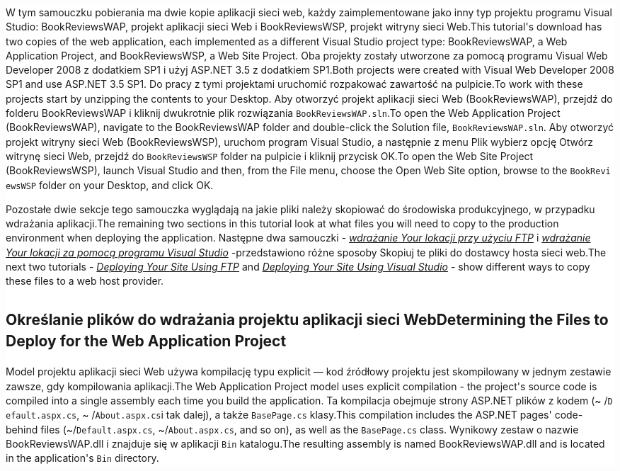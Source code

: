 
<span data-ttu-id="65f3f-208">W tym samouczku pobierania ma dwie kopie aplikacji sieci web, każdy zaimplementowane jako inny typ projektu programu Visual Studio: BookReviewsWAP, projekt aplikacji sieci Web i BookReviewsWSP, projekt witryny sieci Web.</span><span class="sxs-lookup"><span data-stu-id="65f3f-208">This tutorial's download has two copies of the web application, each implemented as a different Visual Studio project type: BookReviewsWAP, a Web Application Project, and BookReviewsWSP, a Web Site Project.</span></span> <span data-ttu-id="65f3f-209">Oba projekty zostały utworzone za pomocą programu Visual Web Developer 2008 z dodatkiem SP1 i użyj ASP.NET 3.5 z dodatkiem SP1.</span><span class="sxs-lookup"><span data-stu-id="65f3f-209">Both projects were created with Visual Web Developer 2008 SP1 and use ASP.NET 3.5 SP1.</span></span> <span data-ttu-id="65f3f-210">Do pracy z tymi projektami uruchomić rozpakować zawartość na pulpicie.</span><span class="sxs-lookup"><span data-stu-id="65f3f-210">To work with these projects start by unzipping the contents to your Desktop.</span></span> <span data-ttu-id="65f3f-211">Aby otworzyć projekt aplikacji sieci Web (BookReviewsWAP), przejdź do folderu BookReviewsWAP i kliknij dwukrotnie plik rozwiązania `BookReviewsWAP.sln`.</span><span class="sxs-lookup"><span data-stu-id="65f3f-211">To open the Web Application Project (BookReviewsWAP), navigate to the BookReviewsWAP folder and double-click the Solution file, `BookReviewsWAP.sln`.</span></span> <span data-ttu-id="65f3f-212">Aby otworzyć projekt witryny sieci Web (BookReviewsWSP), uruchom program Visual Studio, a następnie z menu Plik wybierz opcję Otwórz witrynę sieci Web, przejdź do `BookReviewsWSP` folder na pulpicie i kliknij przycisk OK.</span><span class="sxs-lookup"><span data-stu-id="65f3f-212">To open the Web Site Project (BookReviewsWSP), launch Visual Studio and then, from the File menu, choose the Open Web Site option, browse to the `BookReviewsWSP` folder on your Desktop, and click OK.</span></span>


<span data-ttu-id="65f3f-213">Pozostałe dwie sekcje tego samouczka wyglądają na jakie pliki należy skopiować do środowiska produkcyjnego, w przypadku wdrażania aplikacji.</span><span class="sxs-lookup"><span data-stu-id="65f3f-213">The remaining two sections in this tutorial look at what files you will need to copy to the production environment when deploying the application.</span></span> <span data-ttu-id="65f3f-214">Następne dwa samouczki - *[wdrażanie Your lokacji przy użyciu FTP](deploying-your-site-using-an-ftp-client-cs.md)* i *[wdrażanie Your lokacji za pomocą programu Visual Studio](deploying-your-site-using-visual-studio-cs.md)* -przedstawiono różne sposoby Skopiuj te pliki do dostawcy hosta sieci web.</span><span class="sxs-lookup"><span data-stu-id="65f3f-214">The next two tutorials - *[Deploying Your Site Using FTP](deploying-your-site-using-an-ftp-client-cs.md)* and *[Deploying Your Site Using Visual Studio](deploying-your-site-using-visual-studio-cs.md)* - show different ways to copy these files to a web host provider.</span></span>

## <a name="determining-the-files-to-deploy-for-the-web-application-project"></a><span data-ttu-id="65f3f-215">Określanie plików do wdrażania projektu aplikacji sieci Web</span><span class="sxs-lookup"><span data-stu-id="65f3f-215">Determining the Files to Deploy for the Web Application Project</span></span>

<span data-ttu-id="65f3f-216">Model projektu aplikacji sieci Web używa kompilację typu explicit — kod źródłowy projektu jest skompilowany w jednym zestawie zawsze, gdy kompilowania aplikacji.</span><span class="sxs-lookup"><span data-stu-id="65f3f-216">The Web Application Project model uses explicit compilation - the project's source code is compiled into a single assembly each time you build the application.</span></span> <span data-ttu-id="65f3f-217">Ta kompilacja obejmuje strony ASP.NET plików z kodem (~ /`Default.aspx.cs`, ~ /`About.aspx.cs`i tak dalej), a także `BasePage.cs` klasy.</span><span class="sxs-lookup"><span data-stu-id="65f3f-217">This compilation includes the ASP.NET pages' code-behind files (~/`Default.aspx.cs`, ~/`About.aspx.cs`, and so on), as well as the `BasePage.cs` class.</span></span> <span data-ttu-id="65f3f-218">Wynikowy zestaw o nazwie BookReviewsWAP.dll i znajduje się w aplikacji `Bin` katalogu.</span><span class="sxs-lookup"><span data-stu-id="65f3f-218">The resulting assembly is named BookReviewsWAP.dll and is located in the application's `Bin` directory.</span></span>
